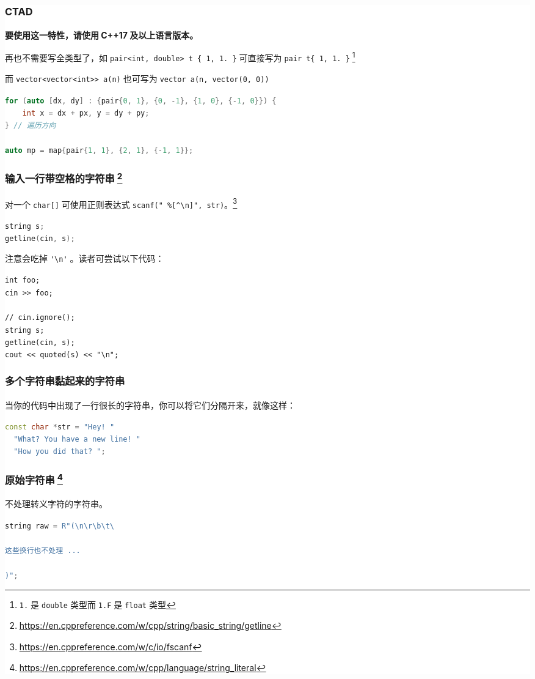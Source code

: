 ### CTAD
<b>要使用这一特性，请使用 C++17 及以上语言版本。</b>

再也不需要写全类型了，如 `pair<int, double> t { 1, 1. }` 可直接写为 `pair t{ 1, 1. }` [^25]

[^25]: `1.` 是 `double` 类型而 `1.F` 是 `float` 类型

而 `vector<vector<int>> a(n)` 也可写为 `vector a(n, vector(0, 0))`

```cpp
for (auto [dx, dy] : {pair{0, 1}, {0, -1}, {1, 0}, {-1, 0}}) {
    int x = dx + px, y = dy + py;
} // 遍历方向

auto mp = map{pair{1, 1}, {2, 1}, {-1, 1}};
```

### 输入一行带空格的字符串 [^26]

[^26]: <https://en.cppreference.com/w/cpp/string/basic_string/getline>

对一个 `char[]` 可使用正则表达式 `scanf(" %[^\n]", str)`。[^27]

[^27]: <https://en.cppreference.com/w/c/io/fscanf>

```cpp
string s;
getline(cin, s); 
```

注意会吃掉 `'\n'` 。读者可尝试以下代码：

```
int foo; 
cin >> foo;

// cin.ignore();
string s;
getline(cin, s);
cout << quoted(s) << "\n"; 
```

### 多个字符串黏起来的字符串
当你的代码中出现了一行很长的字符串，你可以将它们分隔开来，就像这样：

```cpp
const char *str = "Hey! "
  "What? You have a new line! "
  "How you did that? ";
```

### 原始字符串 [^28]

[^28]: <https://en.cppreference.com/w/cpp/language/string_literal>

不处理转义字符的字符串。

```cpp
string raw = R"(\n\r\b\t\

这些换行也不处理 ...

)";
```


[^1]: cppreference 预处理器 <https://en.cppreference.com/w/cpp/preprocessor>
[^2]: 为什么你不应该使用万能头 <https://stackoverflow.com/questions/31816095/why-should-i-not-include-bits-stdc-h>
[^3]: <https://en.cppreference.com/w/cpp/preprocessor/replace>
[^4]: <https://en.cppreference.com/w/cpp/preprocessor/conditional>
[^5]: <https://en.cppreference.com/w/cpp/utility/unreachable>
[^6]: 这个宏参考了 f0re1gners 的模板库 <https://f0re1gners.github.io/template/template.pdf>
[^7]: <https://en.cppreference.com/w/cpp/language/namespace>
[^8]: <https://stackoverflow.com/questions/1452721/why-is-using-namespace-std-considered-bad-practice>
[^9]: <https://en.cppreference.com/w/cpp/language/operators>
[^10]: 小矩阵请直接使用 `array<array<int, N>, N>`
[^11]: <https://en.cppreference.com/w/cpp/language/lambda>
[^12]: <https://en.cppreference.com/w/cpp/named_req/Callable>
[^13]: <https://en.cppreference.com/w/cpp/utility/functional>
[^14]: <https://en.cppreference.com/w/cpp/language/fold>
[^15]: <https://en.cppreference.com/w/cpp/io/cerr>
[^16]: <https://en.cppreference.com/w/cpp/io/clog>
[^32]: "这段代码具体什么意思？" https://riptutorial.com/cplusplus/example/8508/recursive-lambdas
[^17]: 这方法取自 <https://codeforces.com/blog/entry/76149?#comment-606512>
[^18]: <http://fars.ee/EsZ2>
[^19]: <https://en.cppreference.com/w/cpp/language/range-for>
[^20]: <https://en.cppreference.com/w/cpp/language/if>
[^21]: <https://en.cppreference.com/w/cpp/keyword/auto>
[^22]: <https://en.cppreference.com/w/cpp/language/list_initialization>
[^23]: <https://en.cppreference.com/w/cpp/language/class_template_argument_deduction>
[^24]: <https://en.cppreference.com/w/cpp/language/structured_binding>
[^29]: 为什么没有 pbds? 我实在是太懒了 ...
[^30]: <https://en.cppreference.com/w/cpp/container/vector/shrink_to_fit>